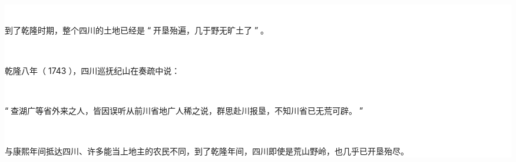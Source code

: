   <span class="s1">
  </span>
  <br/>
 </p>
 <p class="p2">
  <span class="s1">
   到了乾隆时期，整个四川的土地已经是
  </span>
  <span class="s2">
   “
  </span>
  <span class="s1">
   开垦殆遍，几于野无旷土了
  </span>
  <span class="s2">
   ”
  </span>
  <span class="s1">
   。
  </span>
 </p>
 <p class="p1">
  <span class="s1">
  </span>
  <br/>
 </p>
 <p class="p2">
  <span class="s1">
   乾隆八年（
  </span>
  <span class="s2">
   1743
  </span>
  <span class="s1">
   ），四川巡抚纪山在奏疏中说：
  </span>
 </p>
 <p class="p1">
  <span class="s1">
  </span>
  <br/>
 </p>
 <p class="p2">
  <span class="s2">
   “
  </span>
  <span class="s1">
   查湖广等省外来之人，皆因误听从前川省地广人稀之说，群思赴川报垦，不知川省已无荒可辟。
  </span>
  <span class="s2">
   ”
  </span>
 </p>
 <p class="p1">
  <span class="s1">
  </span>
  <br/>
 </p>
 <p class="p2">
  <span class="s1">
   与康熙年间抵达四川、许多能当上地主的农民不同，到了乾隆年间，四川即使是荒山野岭，也几乎已开垦殆尽。
  </span>
 </p>
 <p class="p1">